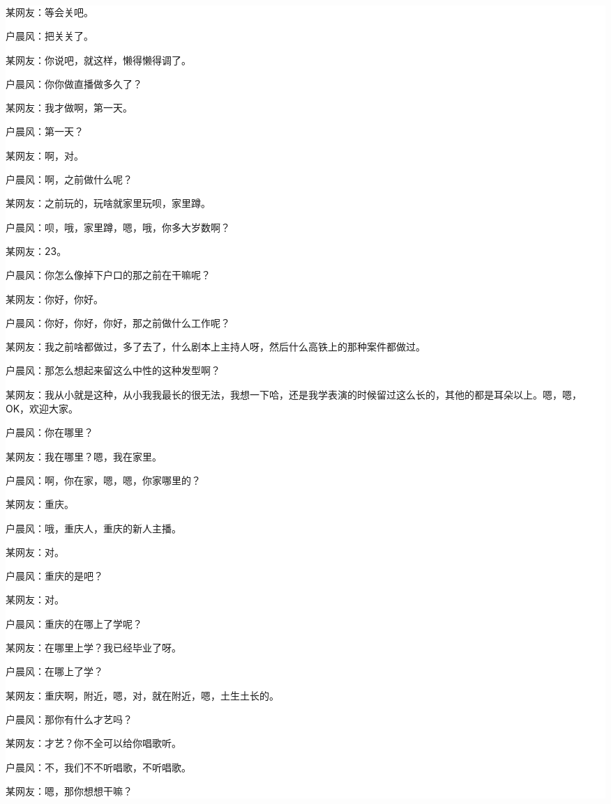 某网友：等会关吧。

户晨风：把关关了。

某网友：你说吧，就这样，懒得懒得调了。

户晨风：你你做直播做多久了？

某网友：我才做啊，第一天。

户晨风：第一天？

某网友：啊，对。

户晨风：啊，之前做什么呢？

某网友：之前玩的，玩啥就家里玩呗，家里蹲。

户晨风：呗，哦，家里蹲，嗯，哦，你多大岁数啊？

某网友：23。

户晨风：你怎么像掉下户口的那之前在干嘛呢？

某网友：你好，你好。

户晨风：你好，你好，你好，那之前做什么工作呢？

某网友：我之前啥都做过，多了去了，什么剧本上主持人呀，然后什么高铁上的那种案件都做过。

户晨风：那怎么想起来留这么中性的这种发型啊？

某网友：我从小就是这种，从小我我最长的很无法，我想一下哈，还是我学表演的时候留过这么长的，其他的都是耳朵以上。嗯，嗯，OK，欢迎大家。

户晨风：你在哪里？

某网友：我在哪里？嗯，我在家里。

户晨风：啊，你在家，嗯，嗯，你家哪里的？

某网友：重庆。

户晨风：哦，重庆人，重庆的新人主播。

某网友：对。

户晨风：重庆的是吧？

某网友：对。

户晨风：重庆的在哪上了学呢？

某网友：在哪里上学？我已经毕业了呀。

户晨风：在哪上了学？

某网友：重庆啊，附近，嗯，对，就在附近，嗯，土生土长的。

户晨风：那你有什么才艺吗？

某网友：才艺？你不全可以给你唱歌听。

户晨风：不，我们不不听唱歌，不听唱歌。

某网友：嗯，那你想想干嘛？
